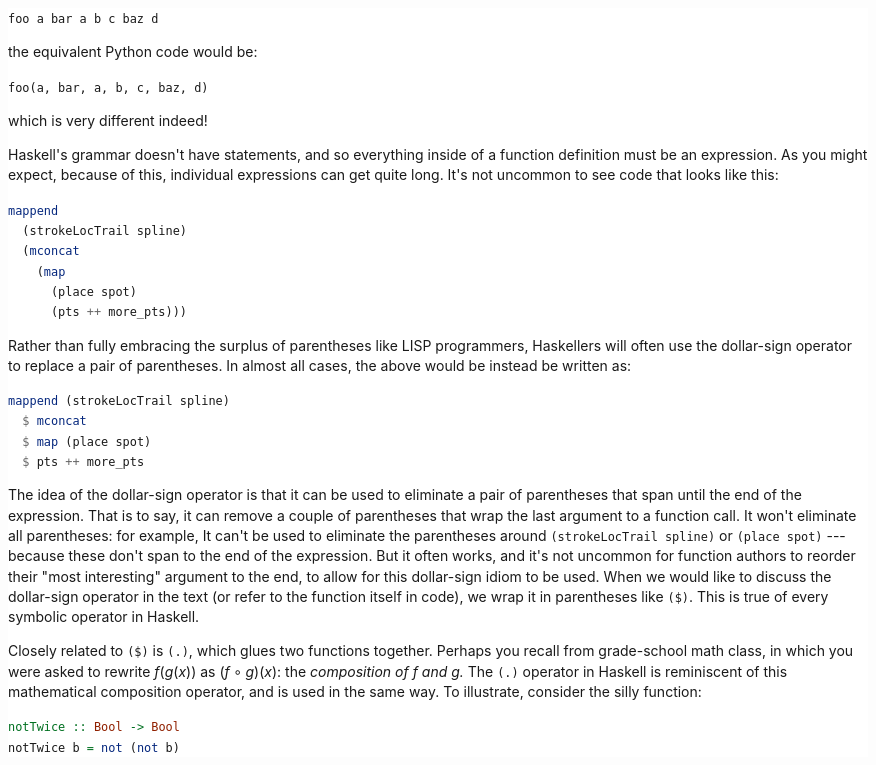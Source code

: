 ```haskell
foo a bar a b c baz d
```

the equivalent Python code would be:

```python
foo(a, bar, a, b, c, baz, d)
```

which is very different indeed!

Haskell's grammar doesn't have statements, and so everything inside of a
function definition must be an expression. As you might expect, because of this,
individual expressions can get quite long. It's not uncommon to see code that
looks like this:

```haskell
mappend
  (strokeLocTrail spline)
  (mconcat
    (map
      (place spot)
      (pts ++ more_pts)))
```

Rather than fully embracing the surplus of parentheses like LISP programmers,
Haskellers will often use the dollar-sign operator to replace a pair of
parentheses. In almost all cases, the above would be instead be written as:

```haskell
mappend (strokeLocTrail spline)
  $ mconcat
  $ map (place spot)
  $ pts ++ more_pts
```

The idea of the dollar-sign operator is that it can be used to eliminate a pair
of parentheses that span until the end of the expression. That is to say, it can
remove a couple of parentheses that wrap the last argument to a function call. It
won't eliminate all parentheses: for example, It can't be used to eliminate the
parentheses around `(strokeLocTrail spline)` or `(place spot)` --- because these
don't span to the end of the expression. But it often works, and it's not
uncommon for function authors to reorder their "most interesting" argument to
the end, to allow for this dollar-sign idiom to be used. When we would like to
discuss the dollar-sign operator in the text (or refer to the function itself in
code), we wrap it in parentheses like `($)`. This is true of every symbolic
operator in Haskell.

Closely related to `($)` is `(.)`, which glues two functions together. Perhaps
you recall from grade-school math class, in which you were asked to rewrite
$f(g(x))$ as $(f\circ g)(x)$: the *composition of $f$ and $g$.*
The `(.)` operator in Haskell is reminiscent of this mathematical composition
operator, and is used in the same way. To illustrate, consider the silly
function:

```haskell
notTwice :: Bool -> Bool
notTwice b = not (not b)
```
